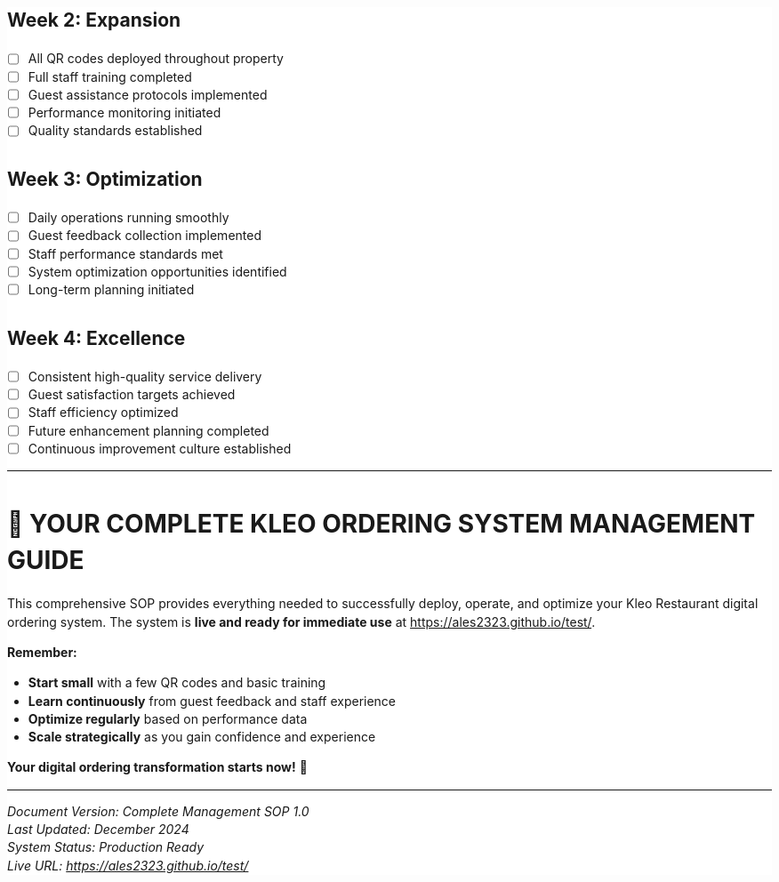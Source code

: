## Week 2: Expansion
- [ ] All QR codes deployed throughout property
- [ ] Full staff training completed
- [ ] Guest assistance protocols implemented
- [ ] Performance monitoring initiated
- [ ] Quality standards established

## Week 3: Optimization
- [ ] Daily operations running smoothly
- [ ] Guest feedback collection implemented
- [ ] Staff performance standards met
- [ ] System optimization opportunities identified
- [ ] Long-term planning initiated

## Week 4: Excellence
- [ ] Consistent high-quality service delivery
- [ ] Guest satisfaction targets achieved
- [ ] Staff efficiency optimized
- [ ] Future enhancement planning completed
- [ ] Continuous improvement culture established

---

# 🎉 YOUR COMPLETE KLEO ORDERING SYSTEM MANAGEMENT GUIDE

This comprehensive SOP provides everything needed to successfully deploy, operate, and optimize your Kleo Restaurant digital ordering system. The system is **live and ready for immediate use** at https://ales2323.github.io/test/.

**Remember:**
- **Start small** with a few QR codes and basic training
- **Learn continuously** from guest feedback and staff experience
- **Optimize regularly** based on performance data
- **Scale strategically** as you gain confidence and experience

**Your digital ordering transformation starts now!** 🚀

---

*Document Version: Complete Management SOP 1.0*  
*Last Updated: December 2024*  
*System Status: Production Ready*  
*Live URL: https://ales2323.github.io/test/*